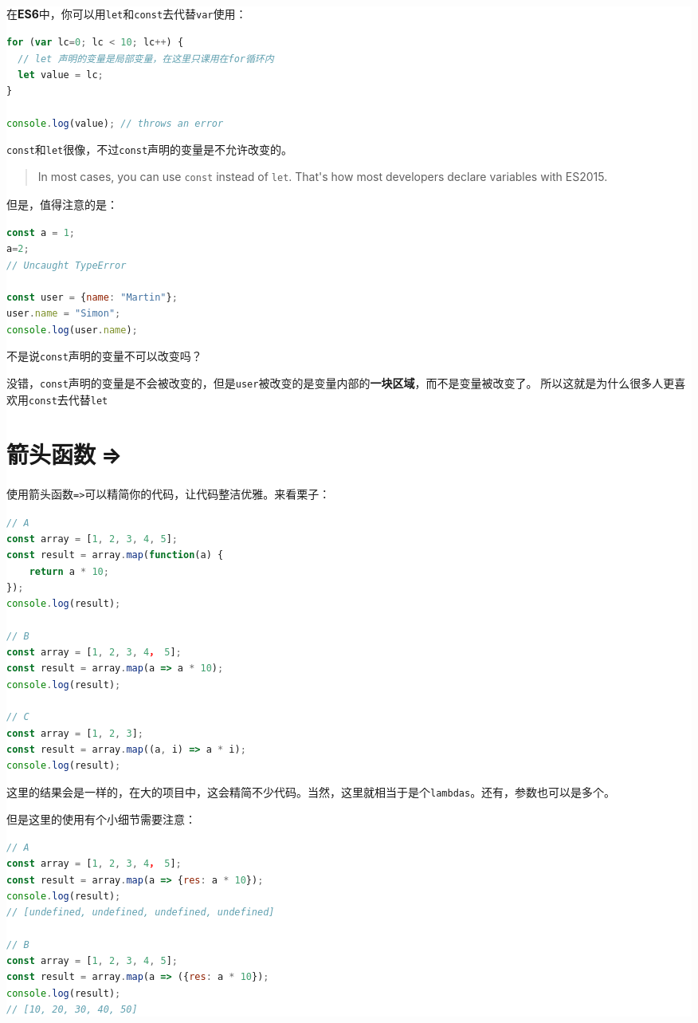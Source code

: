 在**ES6**中，你可以用`let`和`const`去代替`var`使用：
```js
for (var lc=0; lc < 10; lc++) {
  // let 声明的变量是局部变量，在这里只课用在for循环内
  let value = lc;
}

console.log(value); // throws an error
```

`const`和`let`很像，不过`const`声明的变量是不允许改变的。
> In most cases, you can use `const` instead of `let`. That's how most developers declare variables with ES2015.

但是，值得注意的是：
```js
const a = 1;
a=2;
// Uncaught TypeError

const user = {name: "Martin"};
user.name = "Simon";
console.log(user.name);
```
不是说`const`声明的变量不可以改变吗？

没错，`const`声明的变量是不会被改变的，但是`user`被改变的是变量内部的**一块区域**，而不是变量被改变了。
所以这就是为什么很多人更喜欢用`const`去代替`let`

# 箭头函数 =>

使用箭头函数`=>`可以精简你的代码，让代码整洁优雅。来看栗子：
```js
// A
const array = [1, 2, 3, 4, 5];
const result = array.map(function(a) {
    return a * 10;
});
console.log(result);

// B
const array = [1, 2, 3, 4， 5];
const result = array.map(a => a * 10);
console.log(result);

// C 
const array = [1, 2, 3];
const result = array.map((a, i) => a * i);
console.log(result);
```
这里的结果会是一样的，在大的项目中，这会精简不少代码。当然，这里就相当于是个`lambdas`。还有，参数也可以是多个。

但是这里的使用有个小细节需要注意：
```js
// A
const array = [1, 2, 3, 4， 5];
const result = array.map(a => {res: a * 10});
console.log(result);
// [undefined, undefined, undefined, undefined]

// B
const array = [1, 2, 3, 4, 5];
const result = array.map(a => ({res: a * 10});
console.log(result);
// [10, 20, 30, 40, 50]
```